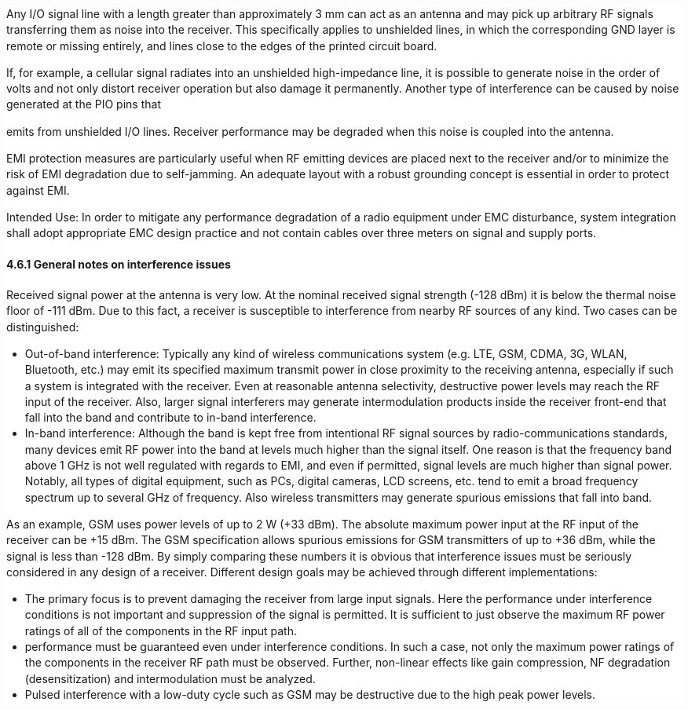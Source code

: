 Any I/O signal line with a length greater than approximately 3 mm can act as an antenna and may pick up arbitrary RF signals transferring them as noise into the receiver. This specifically applies to unshielded lines, in which the corresponding GND layer is remote or missing entirely, and lines close to the edges of the printed circuit board.

If, for example, a cellular signal radiates into an unshielded high-impedance line, it is possible to generate noise in the order of volts and not only distort receiver operation but also damage it permanently. Another type of interference can be caused by noise generated at the PIO pins that



emits from unshielded I/O lines. Receiver performance may be degraded when this noise is coupled into the antenna.

EMI protection measures are particularly useful when RF emitting devices are placed next to the receiver and/or to minimize the risk of EMI degradation due to self-jamming. An adequate layout with a robust grounding concept is essential in order to protect against EMI.

Intended Use: In order to mitigate any performance degradation of a radio equipment under EMC disturbance, system integration shall adopt appropriate EMC design practice and not contain cables over three meters on signal and supply ports.

#### <span id="page-32-0"></span>**4.6.1 General notes on interference issues**

Received signal power at the antenna is very low. At the nominal received signal strength (-128 dBm) it is below the thermal noise floor of -111 dBm. Due to this fact, a receiver is susceptible to interference from nearby RF sources of any kind. Two cases can be distinguished:

- Out-of-band interference: Typically any kind of wireless communications system (e.g. LTE, GSM, CDMA, 3G, WLAN, Bluetooth, etc.) may emit its specified maximum transmit power in close proximity to the receiving antenna, especially if such a system is integrated with the receiver. Even at reasonable antenna selectivity, destructive power levels may reach the RF input of the receiver. Also, larger signal interferers may generate intermodulation products inside the receiver front-end that fall into the band and contribute to in-band interference.
- In-band interference: Although the band is kept free from intentional RF signal sources by radio-communications standards, many devices emit RF power into the band at levels much higher than the signal itself. One reason is that the frequency band above 1 GHz is not well regulated with regards to EMI, and even if permitted, signal levels are much higher than signal power. Notably, all types of digital equipment, such as PCs, digital cameras, LCD screens, etc. tend to emit a broad frequency spectrum up to several GHz of frequency. Also wireless transmitters may generate spurious emissions that fall into band.

As an example, GSM uses power levels of up to 2 W (+33 dBm). The absolute maximum power input at the RF input of the receiver can be +15 dBm. The GSM specification allows spurious emissions for GSM transmitters of up to +36 dBm, while the signal is less than -128 dBm. By simply comparing these numbers it is obvious that interference issues must be seriously considered in any design of a receiver. Different design goals may be achieved through different implementations:

- The primary focus is to prevent damaging the receiver from large input signals. Here the performance under interference conditions is not important and suppression of the signal is permitted. It is sufficient to just observe the maximum RF power ratings of all of the components in the RF input path.
- performance must be guaranteed even under interference conditions. In such a case, not only the maximum power ratings of the components in the receiver RF path must be observed. Further, non-linear effects like gain compression, NF degradation (desensitization) and intermodulation must be analyzed.
- Pulsed interference with a low-duty cycle such as GSM may be destructive due to the high peak power levels.
